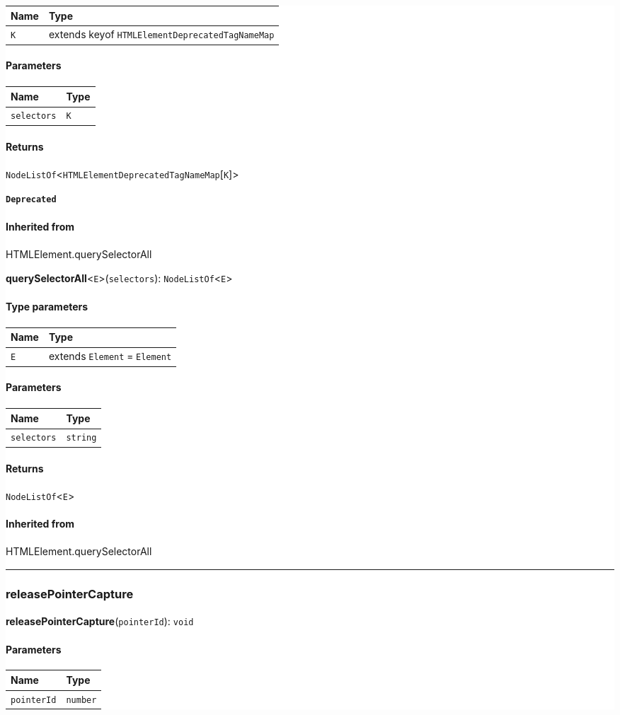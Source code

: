 | Name | Type |
| :------ | :------ |
| `K` | extends keyof `HTMLElementDeprecatedTagNameMap` |

#### Parameters

| Name | Type |
| :------ | :------ |
| `selectors` | `K` |

#### Returns

`NodeListOf`<`HTMLElementDeprecatedTagNameMap`\[`K`]>

**`Deprecated`**

#### Inherited from

HTMLElement.querySelectorAll

**querySelectorAll**<`E`>(`selectors`): `NodeListOf`<`E`>

#### Type parameters

| Name | Type |
| :------ | :------ |
| `E` | extends `Element` = `Element` |

#### Parameters

| Name | Type |
| :------ | :------ |
| `selectors` | `string` |

#### Returns

`NodeListOf`<`E`>

#### Inherited from

HTMLElement.querySelectorAll

***

### releasePointerCapture

**releasePointerCapture**(`pointerId`): `void`

#### Parameters

| Name | Type |
| :------ | :------ |
| `pointerId` | `number` |
